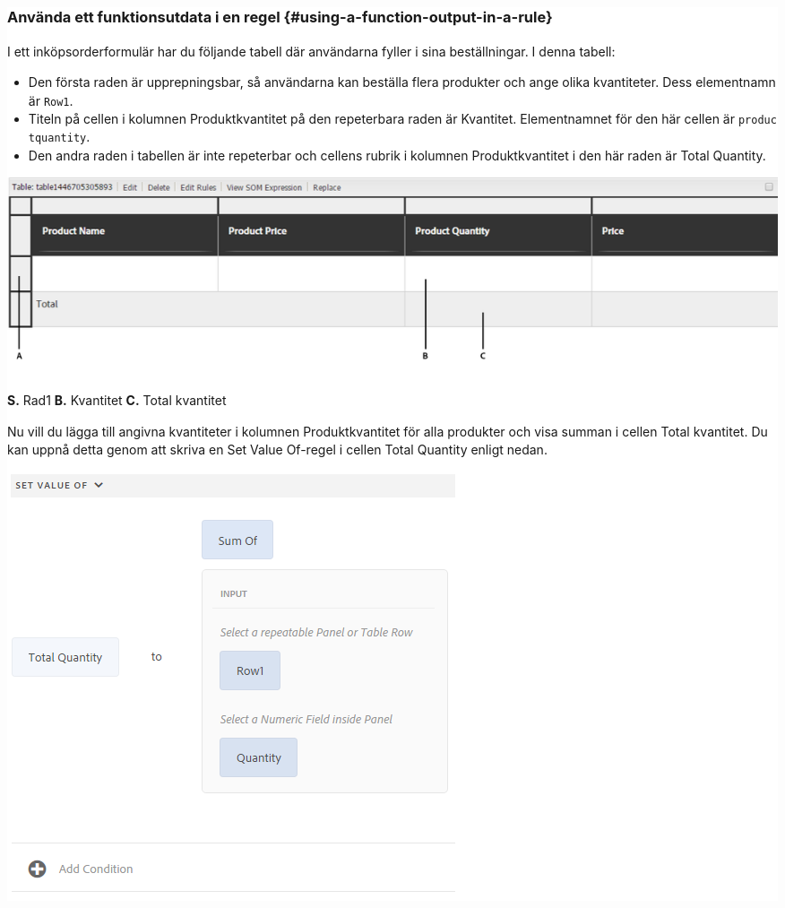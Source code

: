 ### Använda ett funktionsutdata i en regel {#using-a-function-output-in-a-rule}

I ett inköpsorderformulär har du följande tabell där användarna fyller i sina beställningar. I denna tabell:

* Den första raden är upprepningsbar, så användarna kan beställa flera produkter och ange olika kvantiteter. Dess elementnamn är `Row1`.
* Titeln på cellen i kolumnen Produktkvantitet på den repeterbara raden är Kvantitet. Elementnamnet för den här cellen är `productquantity`.
* Den andra raden i tabellen är inte repeterbar och cellens rubrik i kolumnen Produktkvantitet i den här raden är Total Quantity.

![example-function-table](assets/example-function-table.png)

**S.** Rad1 **B.** Kvantitet **C.** Total kvantitet

Nu vill du lägga till angivna kvantiteter i kolumnen Produktkvantitet för alla produkter och visa summan i cellen Total kvantitet. Du kan uppnå detta genom att skriva en Set Value Of-regel i cellen Total Quantity enligt nedan.

![example-function-output](assets/example-function-output.png)

